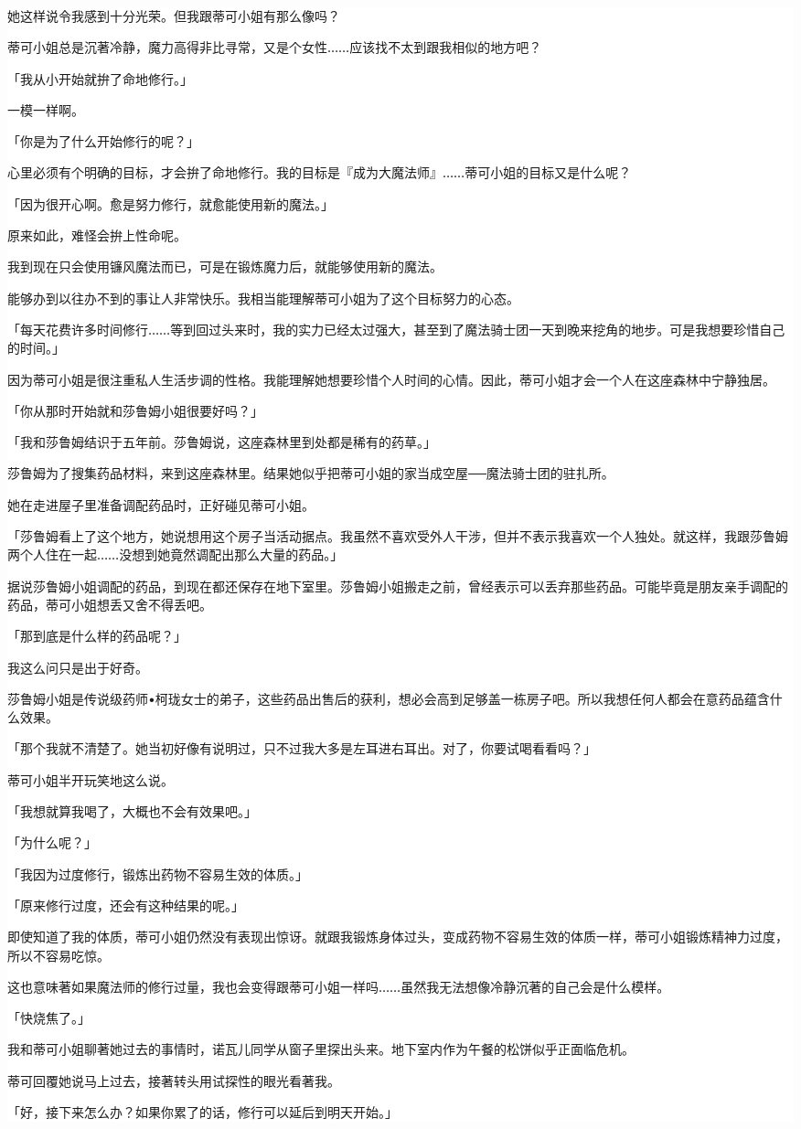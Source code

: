 她这样说令我感到十分光荣。但我跟蒂可小姐有那么像吗？

蒂可小姐总是沉著冷静，魔力高得非比寻常，又是个女性……应该找不太到跟我相似的地方吧？

「我从小开始就拚了命地修行。」

一模一样啊。

「你是为了什么开始修行的呢？」

心里必须有个明确的目标，才会拚了命地修行。我的目标是『成为大魔法师』……蒂可小姐的目标又是什么呢？

「因为很开心啊。愈是努力修行，就愈能使用新的魔法。」

原来如此，难怪会拚上性命呢。

我到现在只会使用镰风魔法而已，可是在锻炼魔力后，就能够使用新的魔法。

能够办到以往办不到的事让人非常快乐。我相当能理解蒂可小姐为了这个目标努力的心态。

「每天花费许多时间修行……等到回过头来时，我的实力已经太过强大，甚至到了魔法骑士团一天到晚来挖角的地步。可是我想要珍惜自己的时间。」

因为蒂可小姐是很注重私人生活步调的性格。我能理解她想要珍惜个人时间的心情。因此，蒂可小姐才会一个人在这座森林中宁静独居。

「你从那时开始就和莎鲁姆小姐很要好吗？」

「我和莎鲁姆结识于五年前。莎鲁姆说，这座森林里到处都是稀有的药草。」

莎鲁姆为了搜集药品材料，来到这座森林里。结果她似乎把蒂可小姐的家当成空屋──魔法骑士团的驻扎所。

她在走进屋子里准备调配药品时，正好碰见蒂可小姐。

「莎鲁姆看上了这个地方，她说想用这个房子当活动据点。我虽然不喜欢受外人干涉，但并不表示我喜欢一个人独处。就这样，我跟莎鲁姆两个人住在一起……没想到她竟然调配出那么大量的药品。」

据说莎鲁姆小姐调配的药品，到现在都还保存在地下室里。莎鲁姆小姐搬走之前，曾经表示可以丢弃那些药品。可能毕竟是朋友亲手调配的药品，蒂可小姐想丢又舍不得丢吧。

「那到底是什么样的药品呢？」

我这么问只是出于好奇。

莎鲁姆小姐是传说级药师•柯珑女士的弟子，这些药品出售后的获利，想必会高到足够盖一栋房子吧。所以我想任何人都会在意药品蕴含什么效果。

「那个我就不清楚了。她当初好像有说明过，只不过我大多是左耳进右耳出。对了，你要试喝看看吗？」

蒂可小姐半开玩笑地这么说。

「我想就算我喝了，大概也不会有效果吧。」

「为什么呢？」

「我因为过度修行，锻炼出药物不容易生效的体质。」

「原来修行过度，还会有这种结果的呢。」

即使知道了我的体质，蒂可小姐仍然没有表现出惊讶。就跟我锻炼身体过头，变成药物不容易生效的体质一样，蒂可小姐锻炼精神力过度，所以不容易吃惊。

这也意味著如果魔法师的修行过量，我也会变得跟蒂可小姐一样吗……虽然我无法想像冷静沉著的自己会是什么模样。

「快烧焦了。」

我和蒂可小姐聊著她过去的事情时，诺瓦儿同学从窗子里探出头来。地下室内作为午餐的松饼似乎正面临危机。

蒂可回覆她说马上过去，接著转头用试探性的眼光看著我。

「好，接下来怎么办？如果你累了的话，修行可以延后到明天开始。」
